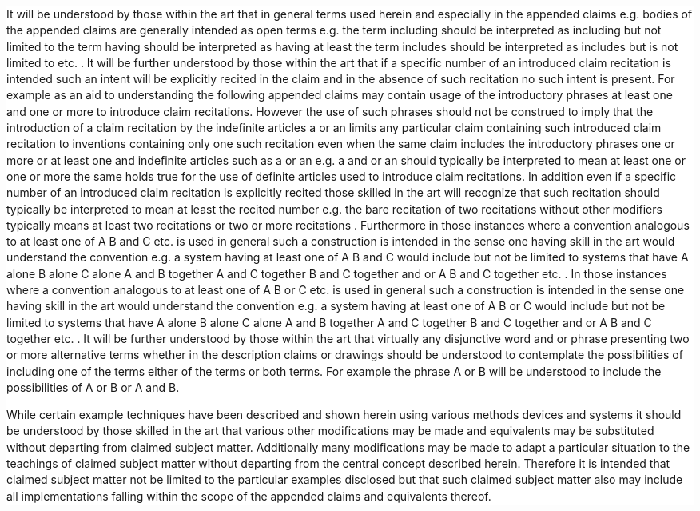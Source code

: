 It will be understood by those within the art that in general terms used herein and especially in the appended claims e.g. bodies of the appended claims are generally intended as open terms e.g. the term including should be interpreted as including but not limited to the term having should be interpreted as having at least the term includes should be interpreted as includes but is not limited to etc. . It will be further understood by those within the art that if a specific number of an introduced claim recitation is intended such an intent will be explicitly recited in the claim and in the absence of such recitation no such intent is present. For example as an aid to understanding the following appended claims may contain usage of the introductory phrases at least one and one or more to introduce claim recitations. However the use of such phrases should not be construed to imply that the introduction of a claim recitation by the indefinite articles a or an limits any particular claim containing such introduced claim recitation to inventions containing only one such recitation even when the same claim includes the introductory phrases one or more or at least one and indefinite articles such as a or an e.g. a and or an should typically be interpreted to mean at least one or one or more the same holds true for the use of definite articles used to introduce claim recitations. In addition even if a specific number of an introduced claim recitation is explicitly recited those skilled in the art will recognize that such recitation should typically be interpreted to mean at least the recited number e.g. the bare recitation of two recitations without other modifiers typically means at least two recitations or two or more recitations . Furthermore in those instances where a convention analogous to at least one of A B and C etc. is used in general such a construction is intended in the sense one having skill in the art would understand the convention e.g. a system having at least one of A B and C would include but not be limited to systems that have A alone B alone C alone A and B together A and C together B and C together and or A B and C together etc. . In those instances where a convention analogous to at least one of A B or C etc. is used in general such a construction is intended in the sense one having skill in the art would understand the convention e.g. a system having at least one of A B or C would include but not be limited to systems that have A alone B alone C alone A and B together A and C together B and C together and or A B and C together etc. . It will be further understood by those within the art that virtually any disjunctive word and or phrase presenting two or more alternative terms whether in the description claims or drawings should be understood to contemplate the possibilities of including one of the terms either of the terms or both terms. For example the phrase A or B will be understood to include the possibilities of A or B or A and B. 

While certain example techniques have been described and shown herein using various methods devices and systems it should be understood by those skilled in the art that various other modifications may be made and equivalents may be substituted without departing from claimed subject matter. Additionally many modifications may be made to adapt a particular situation to the teachings of claimed subject matter without departing from the central concept described herein. Therefore it is intended that claimed subject matter not be limited to the particular examples disclosed but that such claimed subject matter also may include all implementations falling within the scope of the appended claims and equivalents thereof.

